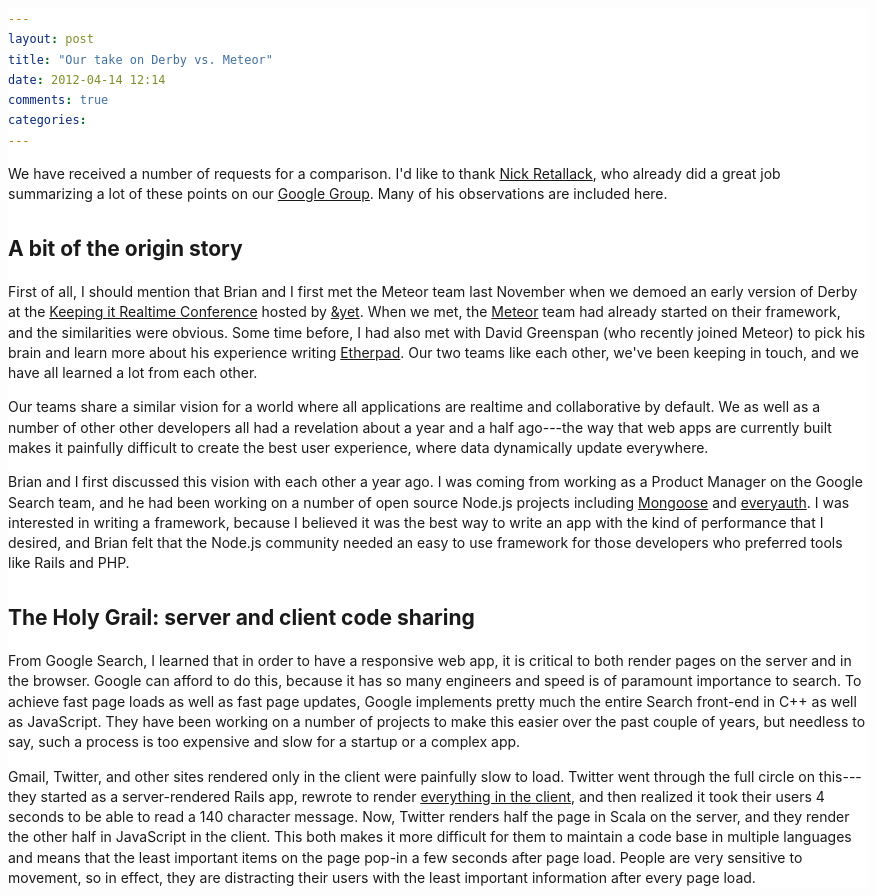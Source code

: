 ```yaml
---
layout: post
title: "Our take on Derby vs. Meteor"
date: 2012-04-14 12:14
comments: true
categories: 
---
```


We have received a number of requests for a comparison. I'd like to thank [Nick Retallack](http://nickretallack.com/), who already did a great job summarizing a lot of these points on our [Google Group](http://groups.google.com/group/derbyjs). Many of his observations are included here.

## A bit of the origin story

First of all, I should mention that Brian and I first met the Meteor team last November when we demoed an early version of Derby at the [Keeping it Realtime Conference](http://krtconf.com/) hosted by [&yet](http://andyet.net/). When we met, the [Meteor](http://meteor.com/) team had already started on their framework, and the similarities were obvious. Some time before, I had also met with David Greenspan (who recently joined Meteor) to pick his brain and learn more about his experience writing [Etherpad](http://en.wikipedia.org/wiki/Etherpad). Our two teams like each other, we've been keeping in touch, and we have all learned a lot from each other.

Our teams share a similar vision for a world where all applications are realtime and collaborative by default. We as well as a number of other other developers all had a revelation about a year and a half ago---the way that web apps are currently built makes it painfully difficult to create the best user experience, where data dynamically update everywhere.

Brian and I first discussed this vision with each other a year ago. I was coming from working as a Product Manager on the Google Search team, and he had been working on a number of open source Node.js projects including [Mongoose](http://mongoosejs.com/) and [everyauth](http://everyauth.com/). I was interested in writing a framework, because I believed it was the best way to write an app with the kind of performance that I desired, and Brian felt that the Node.js community needed an easy to use framework for those developers who preferred tools like Rails and PHP.

## The Holy Grail: server and client code sharing

From Google Search, I learned that in order to have a responsive web app, it is critical to both render pages on the server and in the browser. Google can afford to do this, because it has so many engineers and speed is of paramount importance to search. To achieve fast page loads as well as fast page updates, Google implements pretty much the entire Search front-end in C++ as well as JavaScript. They have been working on a number of projects to make this easier over the past couple of years, but needless to say, such a process is too expensive and slow for a startup or a complex app.

Gmail, Twitter, and other sites rendered only in the client were painfully slow to load. Twitter went through the full circle on this---they started as a server-rendered Rails app, rewrote to render [everything in the client](http://engineering.twitter.com/2010/09/tech-behind-new-twittercom.html), and then realized it took their users 4 seconds to be able to read a 140 character message. Now, Twitter renders half the page in Scala on the server, and they render the other half in JavaScript in the client. This both makes it more difficult for them to maintain a code base in multiple languages and means that the least important items on the page pop-in a few seconds after page load. People are very sensitive to movement, so in effect, they are distracting their users with the least important information after every page load.

